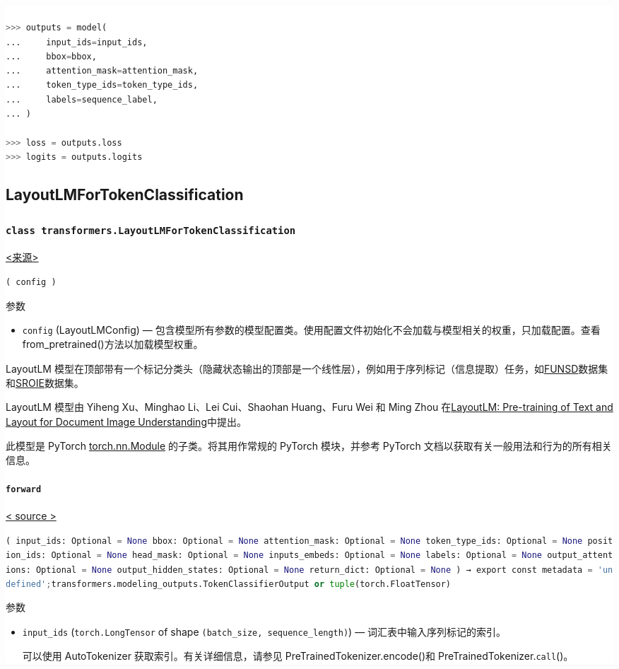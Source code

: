 ```py

>>> outputs = model(
...     input_ids=input_ids,
...     bbox=bbox,
...     attention_mask=attention_mask,
...     token_type_ids=token_type_ids,
...     labels=sequence_label,
... )

>>> loss = outputs.loss
>>> logits = outputs.logits
```

## LayoutLMForTokenClassification

### `class transformers.LayoutLMForTokenClassification`

[<来源>](https://github.com/huggingface/transformers/blob/v4.37.2/src/transformers/models/layoutlm/modeling_layoutlm.py#L1112)

```py
( config )
```

参数

+   `config` (LayoutLMConfig) — 包含模型所有参数的模型配置类。使用配置文件初始化不会加载与模型相关的权重，只加载配置。查看 from_pretrained()方法以加载模型权重。

LayoutLM 模型在顶部带有一个标记分类头（隐藏状态输出的顶部是一个线性层），例如用于序列标记（信息提取）任务，如[FUNSD](https://guillaumejaume.github.io/FUNSD/)数据集和[SROIE](https://rrc.cvc.uab.es/?ch=13)数据集。

LayoutLM 模型由 Yiheng Xu、Minghao Li、Lei Cui、Shaohan Huang、Furu Wei 和 Ming Zhou 在[LayoutLM: Pre-training of Text and Layout for Document Image Understanding](https://arxiv.org/abs/1912.13318)中提出。

此模型是 PyTorch [torch.nn.Module](https://pytorch.org/docs/stable/nn.html#torch.nn.Module) 的子类。将其用作常规的 PyTorch 模块，并参考 PyTorch 文档以获取有关一般用法和行为的所有相关信息。

#### `forward`

[< source >](https://github.com/huggingface/transformers/blob/v4.37.2/src/transformers/models/layoutlm/modeling_layoutlm.py#L1134)

```py
( input_ids: Optional = None bbox: Optional = None attention_mask: Optional = None token_type_ids: Optional = None position_ids: Optional = None head_mask: Optional = None inputs_embeds: Optional = None labels: Optional = None output_attentions: Optional = None output_hidden_states: Optional = None return_dict: Optional = None ) → export const metadata = 'undefined';transformers.modeling_outputs.TokenClassifierOutput or tuple(torch.FloatTensor)
```

参数

+   `input_ids` (`torch.LongTensor` of shape `(batch_size, sequence_length)`) — 词汇表中输入序列标记的索引。

    可以使用 AutoTokenizer 获取索引。有关详细信息，请参见 PreTrainedTokenizer.encode()和 PreTrainedTokenizer.`call`()。
